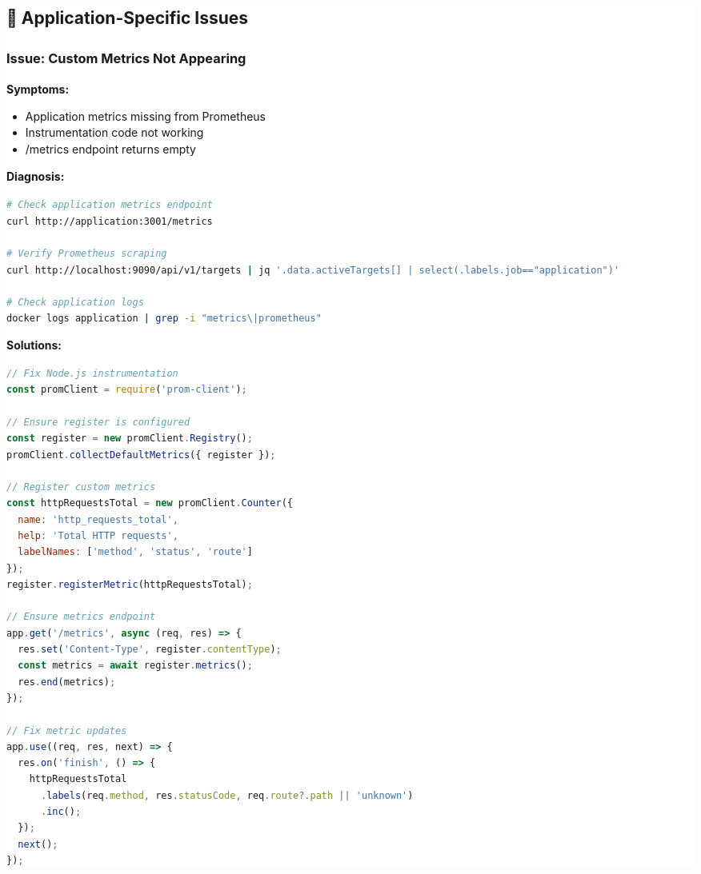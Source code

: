 ## 📱 Application-Specific Issues

### Issue: Custom Metrics Not Appearing

**Symptoms:**
- Application metrics missing from Prometheus
- Instrumentation code not working
- /metrics endpoint returns empty

**Diagnosis:**
```bash
# Check application metrics endpoint
curl http://application:3001/metrics

# Verify Prometheus scraping
curl http://localhost:9090/api/v1/targets | jq '.data.activeTargets[] | select(.labels.job=="application")'

# Check application logs
docker logs application | grep -i "metrics\|prometheus"
```

**Solutions:**
```javascript
// Fix Node.js instrumentation
const promClient = require('prom-client');

// Ensure register is configured
const register = new promClient.Registry();
promClient.collectDefaultMetrics({ register });

// Register custom metrics
const httpRequestsTotal = new promClient.Counter({
  name: 'http_requests_total',
  help: 'Total HTTP requests',
  labelNames: ['method', 'status', 'route']
});
register.registerMetric(httpRequestsTotal);

// Ensure metrics endpoint
app.get('/metrics', async (req, res) => {
  res.set('Content-Type', register.contentType);
  const metrics = await register.metrics();
  res.end(metrics);
});

// Fix metric updates
app.use((req, res, next) => {
  res.on('finish', () => {
    httpRequestsTotal
      .labels(req.method, res.statusCode, req.route?.path || 'unknown')
      .inc();
  });
  next();
});
```
